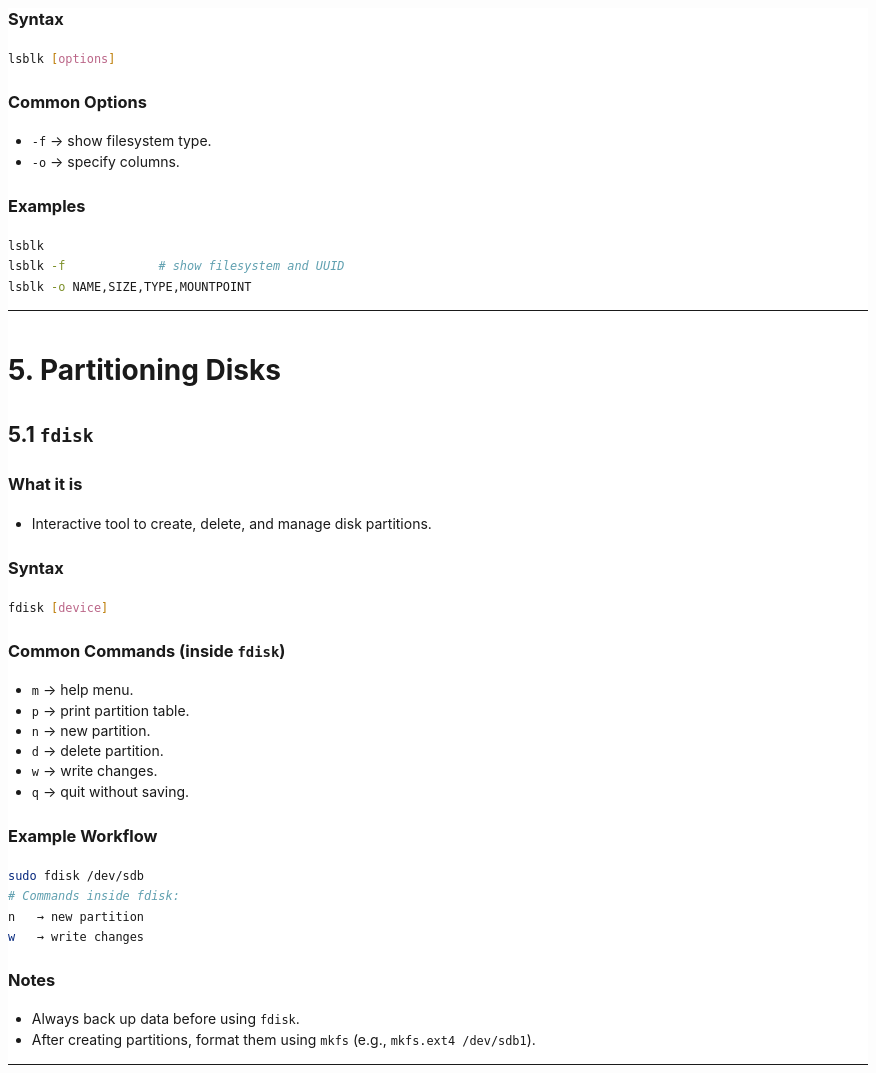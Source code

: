 ### Syntax
```sh
lsblk [options]
```

### Common Options
- `-f` → show filesystem type.
- `-o` → specify columns.

### Examples
```sh
lsblk
lsblk -f             # show filesystem and UUID
lsblk -o NAME,SIZE,TYPE,MOUNTPOINT
```

---

# 5. Partitioning Disks

## 5.1 `fdisk`

### What it is
- Interactive tool to create, delete, and manage disk partitions.

### Syntax
```sh
fdisk [device]
```

### Common Commands (inside `fdisk`)
- `m` → help menu.
- `p` → print partition table.
- `n` → new partition.
- `d` → delete partition.
- `w` → write changes.
- `q` → quit without saving.

### Example Workflow
```sh
sudo fdisk /dev/sdb
# Commands inside fdisk:
n   → new partition
w   → write changes
```

### Notes
- Always back up data before using `fdisk`.
- After creating partitions, format them using `mkfs` (e.g., `mkfs.ext4 /dev/sdb1`).

---
